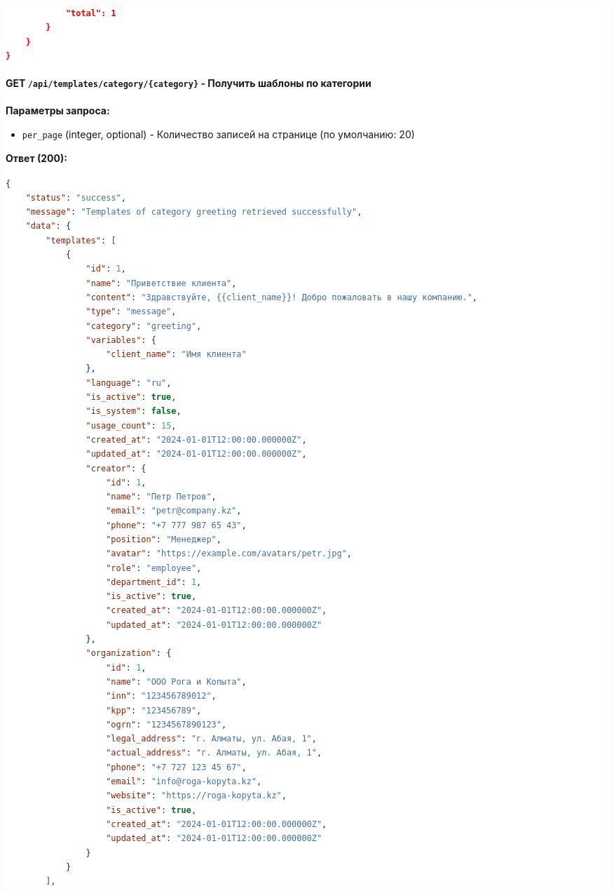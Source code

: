 ```json
            "total": 1
        }
    }
}
```

#### GET `/api/templates/category/{category}` - Получить шаблоны по категории

**Параметры запроса:**
- `per_page` (integer, optional) - Количество записей на странице (по умолчанию: 20)

**Ответ (200):**
```json
{
    "status": "success",
    "message": "Templates of category greeting retrieved successfully",
    "data": {
        "templates": [
            {
                "id": 1,
                "name": "Приветствие клиента",
                "content": "Здравствуйте, {{client_name}}! Добро пожаловать в нашу компанию.",
                "type": "message",
                "category": "greeting",
                "variables": {
                    "client_name": "Имя клиента"
                },
                "language": "ru",
                "is_active": true,
                "is_system": false,
                "usage_count": 15,
                "created_at": "2024-01-01T12:00:00.000000Z",
                "updated_at": "2024-01-01T12:00:00.000000Z",
                "creator": {
                    "id": 1,
                    "name": "Петр Петров",
                    "email": "petr@company.kz",
                    "phone": "+7 777 987 65 43",
                    "position": "Менеджер",
                    "avatar": "https://example.com/avatars/petr.jpg",
                    "role": "employee",
                    "department_id": 1,
                    "is_active": true,
                    "created_at": "2024-01-01T12:00:00.000000Z",
                    "updated_at": "2024-01-01T12:00:00.000000Z"
                },
                "organization": {
                    "id": 1,
                    "name": "ООО Рога и Копыта",
                    "inn": "123456789012",
                    "kpp": "123456789",
                    "ogrn": "1234567890123",
                    "legal_address": "г. Алматы, ул. Абая, 1",
                    "actual_address": "г. Алматы, ул. Абая, 1",
                    "phone": "+7 727 123 45 67",
                    "email": "info@roga-kopyta.kz",
                    "website": "https://roga-kopyta.kz",
                    "is_active": true,
                    "created_at": "2024-01-01T12:00:00.000000Z",
                    "updated_at": "2024-01-01T12:00:00.000000Z"
                }
            }
        ],
```